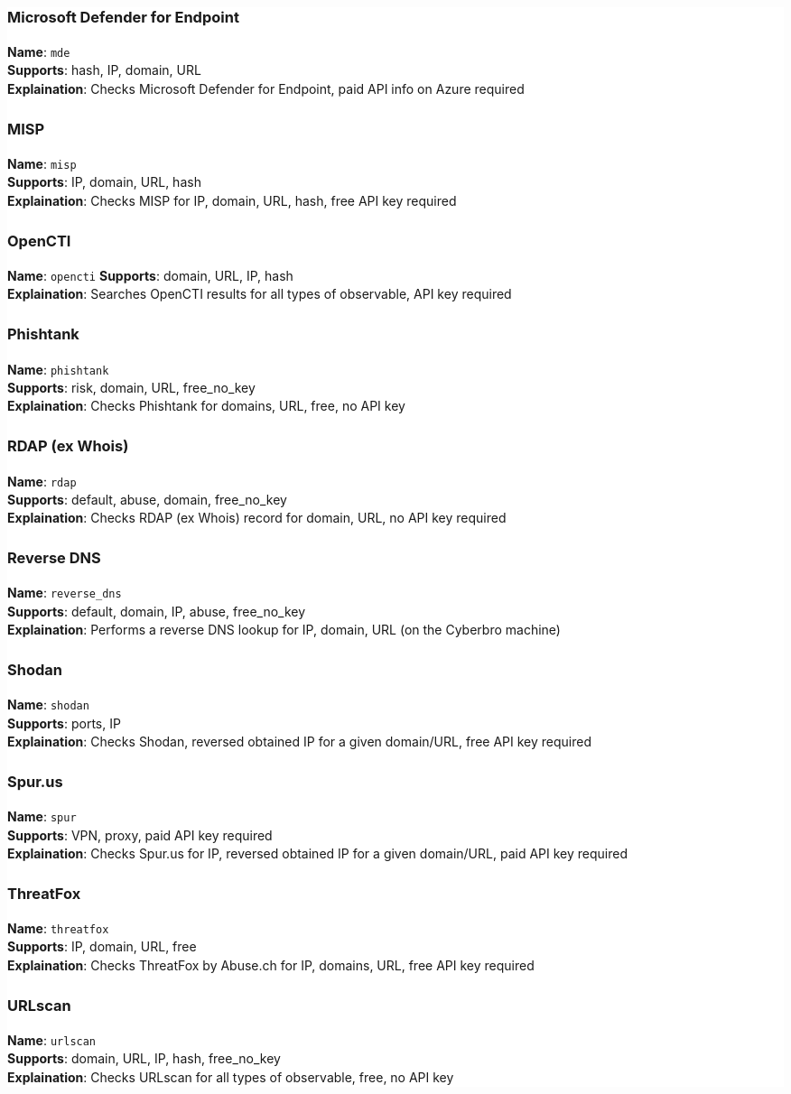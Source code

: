 ### Microsoft Defender for Endpoint
**Name**: `mde`  
**Supports**: hash, IP, domain, URL  
**Explaination**: Checks Microsoft Defender for Endpoint, paid API info on Azure required

### MISP
**Name**: `misp`  
**Supports**: IP, domain, URL, hash  
**Explaination**: Checks MISP for IP, domain, URL, hash, free API key required

### OpenCTI
**Name**: `opencti` 
**Supports**: domain, URL, IP, hash  
**Explaination**: Searches OpenCTI results for all types of observable, API key required

### Phishtank
**Name**: `phishtank`  
**Supports**: risk, domain, URL, free_no_key  
**Explaination**: Checks Phishtank for domains, URL, free, no API key

### RDAP (ex Whois)
**Name**: `rdap`  
**Supports**: default, abuse, domain, free_no_key  
**Explaination**: Checks RDAP (ex Whois) record for domain, URL, no API key required

### Reverse DNS
**Name**: `reverse_dns`  
**Supports**: default, domain, IP, abuse, free_no_key  
**Explaination**: Performs a reverse DNS lookup for IP, domain, URL (on the Cyberbro machine)

### Shodan
**Name**: `shodan`  
**Supports**: ports, IP  
**Explaination**: Checks Shodan, reversed obtained IP for a given domain/URL, free API key required

### Spur.us
**Name**: `spur`  
**Supports**: VPN, proxy, paid API key required  
**Explaination**: Checks Spur.us for IP, reversed obtained IP for a given domain/URL, paid API key required

### ThreatFox
**Name**: `threatfox`  
**Supports**: IP, domain, URL, free  
**Explaination**: Checks ThreatFox by Abuse.ch for IP, domains, URL, free API key required

### URLscan
**Name**: `urlscan`  
**Supports**: domain, URL, IP, hash, free_no_key  
**Explaination**: Checks URLscan for all types of observable, free, no API key
